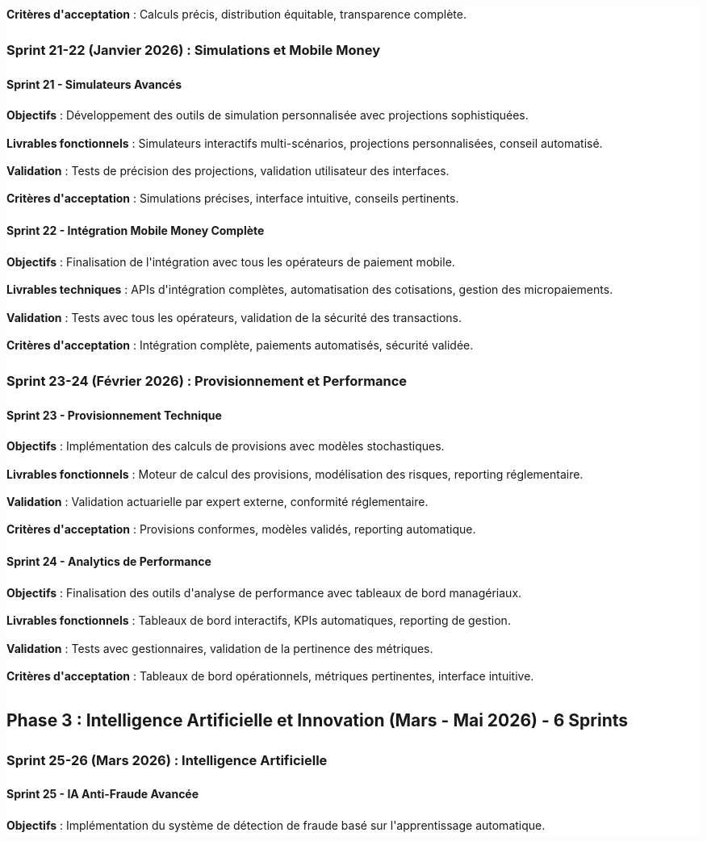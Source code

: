**Critères d'acceptation** : Calculs précis, distribution équitable, transparence complète.

### Sprint 21-22 (Janvier 2026) : Simulations et Mobile Money

#### Sprint 21 - Simulateurs Avancés
**Objectifs** : Développement des outils de simulation personnalisée avec projections sophistiquées.

**Livrables fonctionnels** : Simulateurs interactifs multi-scénarios, projections personnalisées, conseil automatisé.

**Validation** : Tests de précision des projections, validation utilisateur des interfaces.

**Critères d'acceptation** : Simulations précises, interface intuitive, conseils pertinents.

#### Sprint 22 - Intégration Mobile Money Complète
**Objectifs** : Finalisation de l'intégration avec tous les opérateurs de paiement mobile.

**Livrables techniques** : APIs d'intégration complètes, automatisation des cotisations, gestion des micropaiements.

**Validation** : Tests avec tous les opérateurs, validation de la sécurité des transactions.

**Critères d'acceptation** : Intégration complète, paiements automatisés, sécurité validée.

### Sprint 23-24 (Février 2026) : Provisionnement et Performance

#### Sprint 23 - Provisionnement Technique
**Objectifs** : Implémentation des calculs de provisions avec modèles stochastiques.

**Livrables fonctionnels** : Moteur de calcul des provisions, modélisation des risques, reporting réglementaire.

**Validation** : Validation actuarielle par expert externe, conformité réglementaire.

**Critères d'acceptation** : Provisions conformes, modèles validés, reporting automatique.

#### Sprint 24 - Analytics de Performance
**Objectifs** : Finalisation des outils d'analyse de performance avec tableaux de bord managériaux.

**Livrables fonctionnels** : Tableaux de bord interactifs, KPIs automatiques, reporting de gestion.

**Validation** : Tests avec gestionnaires, validation de la pertinence des métriques.

**Critères d'acceptation** : Tableaux de bord opérationnels, métriques pertinentes, interface intuitive.

## Phase 3 : Intelligence Artificielle et Innovation (Mars - Mai 2026) - 6 Sprints

### Sprint 25-26 (Mars 2026) : Intelligence Artificielle

#### Sprint 25 - IA Anti-Fraude Avancée
**Objectifs** : Implémentation du système de détection de fraude basé sur l'apprentissage automatique.
